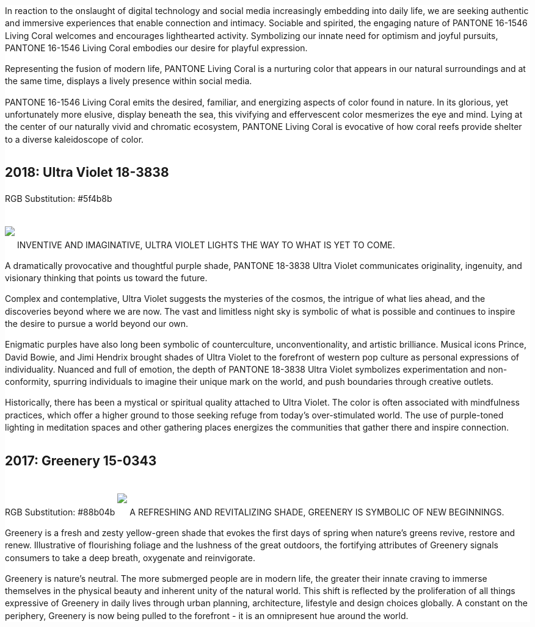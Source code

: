 In reaction to the onslaught of digital technology and social media increasingly embedding into daily life, we are seeking authentic and immersive experiences that enable connection and intimacy. Sociable and spirited, the engaging nature of PANTONE 16-1546 Living Coral welcomes and encourages lighthearted activity. Symbolizing our innate need for optimism and joyful pursuits, PANTONE 16-1546 Living Coral embodies our desire for playful expression.

Representing the fusion of modern life, PANTONE Living Coral is a nurturing color that appears in our natural surroundings and at the same time, displays a lively presence within social media.

PANTONE 16-1546 Living Coral emits the desired, familiar, and energizing aspects of color found in nature. In its glorious, yet unfortunately more elusive, display beneath the sea, this vivifying and effervescent color mesmerizes the eye and mind. Lying at the center of our naturally vivid and chromatic ecosystem, PANTONE Living Coral is evocative of how coral reefs provide shelter to a diverse kaleidoscope of color.

## 2018: Ultra Violet 18-3838
RGB Substitution: #5f4b8b

<img src="https://www.pantone.com/media/wysiwyg/pantone-color-of-the-year-2018-palette-purple-haze.jpg?auto=webp&format=pjpg&quality=85" style="padding:20px 0px;background: transparent;">
INVENTIVE AND IMAGINATIVE, ULTRA VIOLET LIGHTS THE WAY TO WHAT IS YET TO COME.

A dramatically provocative and thoughtful purple shade, PANTONE 18-3838 Ultra Violet communicates originality, ingenuity, and visionary thinking that points us toward the future.

Complex and contemplative, Ultra Violet suggests the mysteries of the cosmos, the intrigue of what lies ahead, and the discoveries beyond where we are now. The vast and limitless night sky is symbolic of what is possible and continues to inspire the desire to pursue a world beyond our own.

Enigmatic purples have also long been symbolic of counterculture, unconventionality, and artistic brilliance. Musical icons Prince, David Bowie, and Jimi Hendrix brought shades of Ultra Violet to the forefront of western pop culture as personal expressions of individuality. Nuanced and full of emotion, the depth of PANTONE 18-3838 Ultra Violet symbolizes experimentation and non-conformity, spurring individuals to imagine their unique mark on the world, and push boundaries through creative outlets.

Historically, there has been a mystical or spiritual quality attached to Ultra Violet. The color is often associated with mindfulness practices, which offer a higher ground to those seeking refuge from today’s over-stimulated world. The use of purple-toned lighting in meditation spaces and other gathering places energizes the communities that gather there and inspire connection.

## 2017: Greenery 15-0343
RGB Substitution: #88b04b
<img src="https://www.pantone.com/media/wysiwyg/Pantone-Color-of-the-Year-2017-Color-Palette-1.jpg?auto=webp&format=pjpg&quality=85" style="padding:20px 0px;background: transparent;">
A REFRESHING AND REVITALIZING SHADE, GREENERY IS SYMBOLIC OF NEW BEGINNINGS.

Greenery is a fresh and zesty yellow-green shade that evokes the first days of spring when nature’s greens revive, restore and renew. Illustrative of flourishing foliage and the lushness of the great outdoors, the fortifying attributes of Greenery signals consumers to take a deep breath, oxygenate and reinvigorate.

Greenery is nature’s neutral. The more submerged people are in modern life, the greater their innate craving to immerse themselves in the physical beauty and inherent unity of the natural world. This shift is reflected by the proliferation of all things expressive of Greenery in daily lives through urban planning, architecture, lifestyle and design choices globally. A constant on the periphery, Greenery is now being pulled to the forefront - it is an omnipresent hue around the world.

